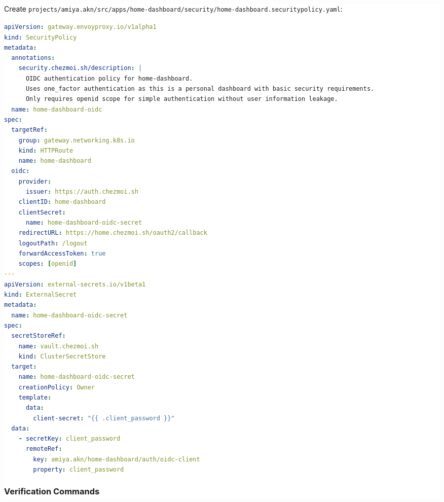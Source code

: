 Create `projects/amiya.akn/src/apps/home-dashboard/security/home-dashboard.securitypolicy.yaml`:

```yaml
apiVersion: gateway.envoyproxy.io/v1alpha1
kind: SecurityPolicy
metadata:
  annotations:
    security.chezmoi.sh/description: |
      OIDC authentication policy for home-dashboard.
      Uses one_factor authentication as this is a personal dashboard with basic security requirements.
      Only requires openid scope for simple authentication without user information leakage.
  name: home-dashboard-oidc
spec:
  targetRef:
    group: gateway.networking.k8s.io
    kind: HTTPRoute
    name: home-dashboard
  oidc:
    provider:
      issuer: https://auth.chezmoi.sh
    clientID: home-dashboard
    clientSecret:
      name: home-dashboard-oidc-secret
    redirectURL: https://home.chezmoi.sh/oauth2/callback
    logoutPath: /logout
    forwardAccessToken: true
    scopes: [openid]
---
apiVersion: external-secrets.io/v1beta1
kind: ExternalSecret
metadata:
  name: home-dashboard-oidc-secret
spec:
  secretStoreRef:
    name: vault.chezmoi.sh
    kind: ClusterSecretStore
  target:
    name: home-dashboard-oidc-secret
    creationPolicy: Owner
    template:
      data:
        client-secret: "{{ .client_password }}"
  data:
    - secretKey: client_password
      remoteRef:
        key: amiya.akn/home-dashboard/auth/oidc-client
        property: client_password
```

### Verification Commands
